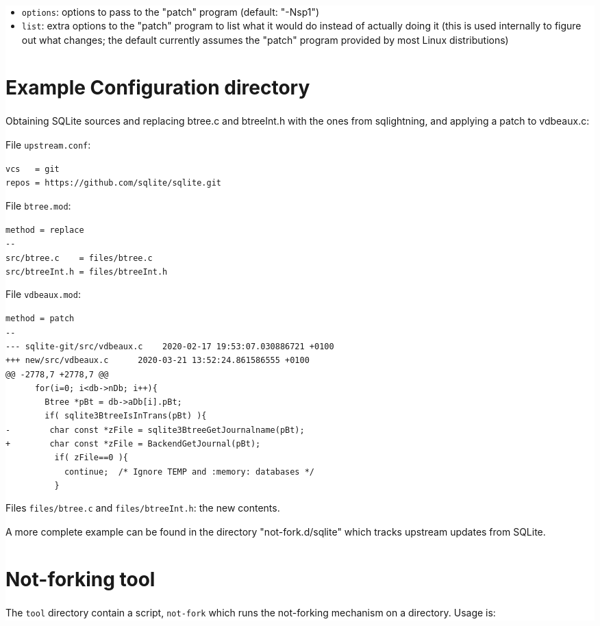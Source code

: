 - `options`: options to pass to the "patch" program (default: "-Nsp1")
- `list`: extra options to the "patch" program to list what it would do
instead of actually doing it (this is used internally to figure out
what changes; the default currently assumes the "patch" program provided
by most Linux distributions)

# Example Configuration directory <a name="example"></a>

Obtaining SQLite sources and replacing btree.c and btreeInt.h with the ones
from sqlightning, and applying a patch to vdbeaux.c:

File `upstream.conf`:

```
vcs   = git
repos = https://github.com/sqlite/sqlite.git
```

File `btree.mod`:

```
method = replace
--
src/btree.c    = files/btree.c
src/btreeInt.h = files/btreeInt.h
```

File `vdbeaux.mod`:
```
method = patch
--
--- sqlite-git/src/vdbeaux.c    2020-02-17 19:53:07.030886721 +0100
+++ new/src/vdbeaux.c      2020-03-21 13:52:24.861586555 +0100
@@ -2778,7 +2778,7 @@
      for(i=0; i<db->nDb; i++){
        Btree *pBt = db->aDb[i].pBt;
        if( sqlite3BtreeIsInTrans(pBt) ){
-        char const *zFile = sqlite3BtreeGetJournalname(pBt);
+        char const *zFile = BackendGetJournal(pBt);
          if( zFile==0 ){
            continue;  /* Ignore TEMP and :memory: databases */
          }
```

Files `files/btree.c` and `files/btreeInt.h`: the new contents.

A more complete example can be found in the directory "not-fork.d/sqlite"
which tracks upstream updates from SQLite.

# Not-forking tool <a name="tool"></a>

The `tool` directory contain a script, `not-fork` which runs the not-forking
mechanism on a directory.  Usage is:
